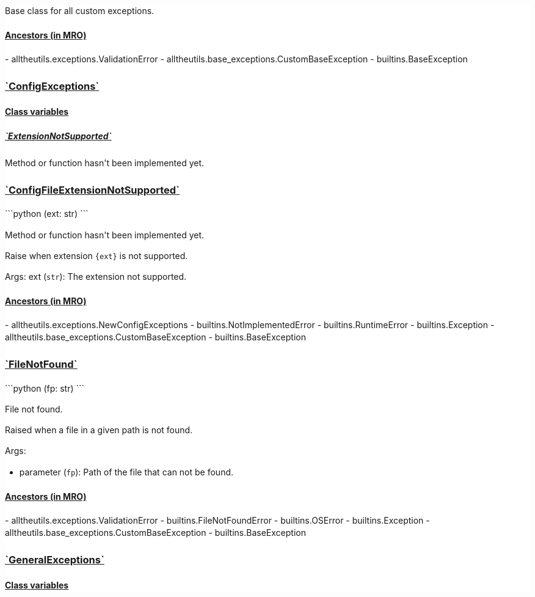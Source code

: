 Base class for all custom exceptions.

<h4 id="ancestors-in-mro"><a href="#ancestors-in-mro">Ancestors (in MRO)</a></h4>
- alltheutils.exceptions.ValidationError
- alltheutils.base_exceptions.CustomBaseException
- builtins.BaseException

<h3 id="configexceptions"><a href="#configexceptions">`ConfigExceptions`</a></h3>

<h4 id="class-variables"><a href="#class-variables">Class variables</a></h4>

<h5 id="extensionnotsupported"><a href="#extensionnotsupported">`ExtensionNotSupported`</a></h5>

Method or function hasn't been implemented yet.

<h3 id="configfileextensionnotsupported"><a href="#configfileextensionnotsupported">`ConfigFileExtensionNotSupported`</a></h3>
```python
(ext: str)
```

Method or function hasn't been implemented yet.

Raise when extension `{ext}` is not supported.

Args:
    ext (`str`): The extension not supported.

<h4 id="ancestors-in-mro"><a href="#ancestors-in-mro">Ancestors (in MRO)</a></h4>
- alltheutils.exceptions.NewConfigExceptions
- builtins.NotImplementedError
- builtins.RuntimeError
- builtins.Exception
- alltheutils.base_exceptions.CustomBaseException
- builtins.BaseException

<h3 id="filenotfound"><a href="#filenotfound">`FileNotFound`</a></h3>
```python
(fp: str)
```

File not found.

Raised when a file in a given path is not found.

Args:
- parameter (`fp`): Path of the file that can not be found.

<h4 id="ancestors-in-mro"><a href="#ancestors-in-mro">Ancestors (in MRO)</a></h4>
- alltheutils.exceptions.ValidationError
- builtins.FileNotFoundError
- builtins.OSError
- builtins.Exception
- alltheutils.base_exceptions.CustomBaseException
- builtins.BaseException

<h3 id="generalexceptions"><a href="#generalexceptions">`GeneralExceptions`</a></h3>

<h4 id="class-variables"><a href="#class-variables">Class variables</a></h4>
